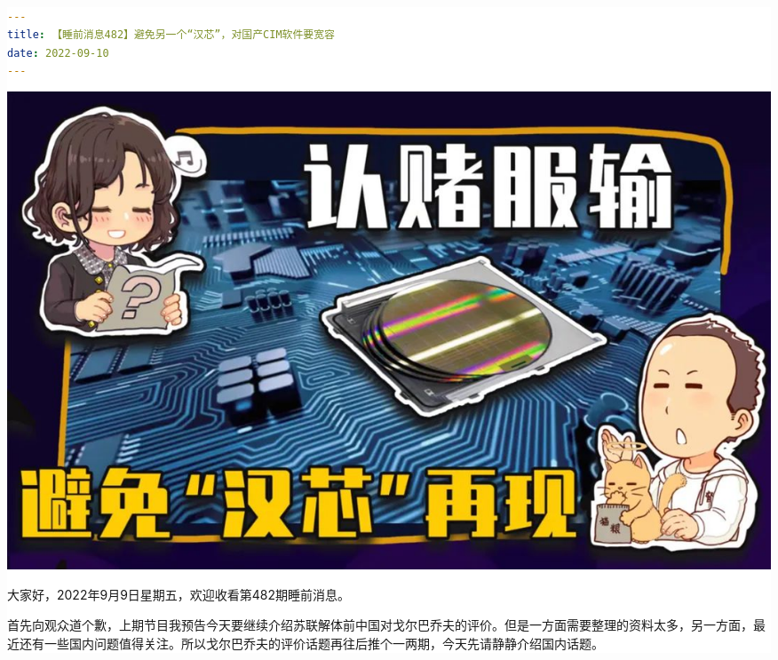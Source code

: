 ```yaml
---
title: 【睡前消息482】避免另一个“汉芯”，对国产CIM软件要宽容
date: 2022-09-10
---
```



![](/images/btnews/0401_0500/0482/8ebd8c57-14e7-47ae-9aa5-08da28b298c8.jpg)



大家好，2022年9月9日星期五，欢迎收看第482期睡前消息。


首先向观众道个歉，上期节目我预告今天要继续介绍苏联解体前中国对戈尔巴乔夫的评价。但是一方面需要整理的资料太多，另一方面，最近还有一些国内问题值得关注。所以戈尔巴乔夫的评价话题再往后推个一两期，今天先请静静介绍国内话题。


